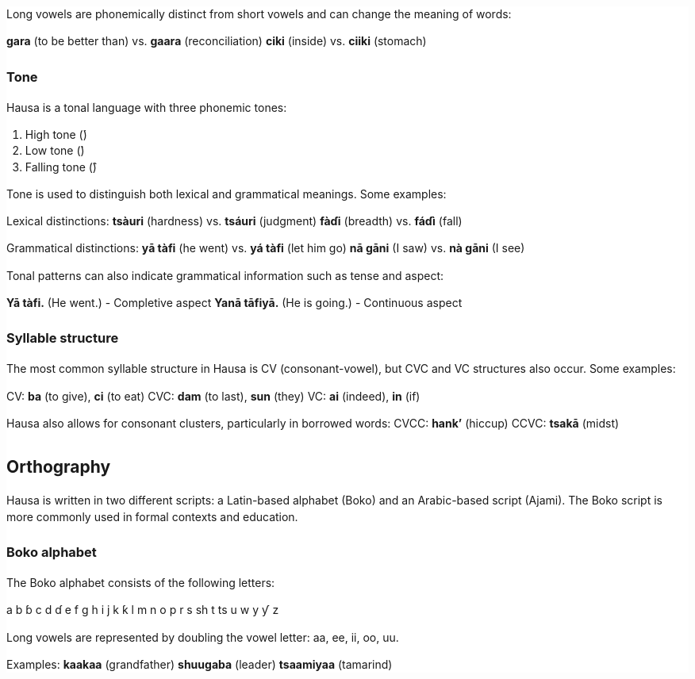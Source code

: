 Long vowels are phonemically distinct from short vowels and can change the meaning of words:

**gara** (to be better than) vs. **gaara** (reconciliation)
**ciki** (inside) vs. **ciiki** (stomach)

### Tone

Hausa is a tonal language with three phonemic tones:

1. High tone (́)
2. Low tone (̀)
3. Falling tone (̂)

Tone is used to distinguish both lexical and grammatical meanings. Some examples:

Lexical distinctions:
**tsàuri** (hardness) vs. **tsáuri** (judgment)
**fàɗi** (breadth) vs. **fáɗì** (fall)

Grammatical distinctions:
**yā tàfi** (he went) vs. **yá tàfi** (let him go)
**nā gāni** (I saw) vs. **nà gāni** (I see)

Tonal patterns can also indicate grammatical information such as tense and aspect:

**Yā tàfi.** (He went.) - Completive aspect
**Yanā tāfiyā.** (He is going.) - Continuous aspect

### Syllable structure

The most common syllable structure in Hausa is CV (consonant-vowel), but CVC and VC structures also occur. Some examples:

CV: **ba** (to give), **ci** (to eat)
CVC: **dam** (to last), **sun** (they)
VC: **ai** (indeed), **in** (if)

Hausa also allows for consonant clusters, particularly in borrowed words:
CVCC: **hankʼ** (hiccup)
CCVC: **tsakā** (midst)

## Orthography

Hausa is written in two different scripts: a Latin-based alphabet (Boko) and an Arabic-based script (Ajami). The Boko script is more commonly used in formal contexts and education.

### Boko alphabet

The Boko alphabet consists of the following letters:

a b ɓ c d ɗ e f g h i j k ƙ l m n o p r s sh t ts u w y ƴ z

Long vowels are represented by doubling the vowel letter: aa, ee, ii, oo, uu.

Examples:
**kaakaa** (grandfather)
**shuugaba** (leader)
**tsaamiyaa** (tamarind)
